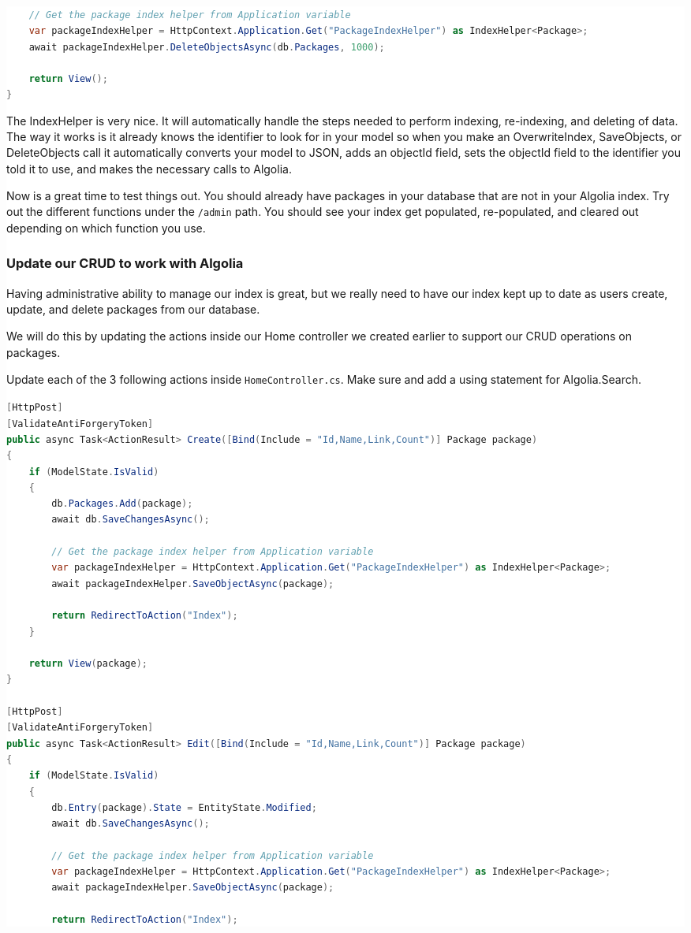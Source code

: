 ```c#
    // Get the package index helper from Application variable
    var packageIndexHelper = HttpContext.Application.Get("PackageIndexHelper") as IndexHelper<Package>;
    await packageIndexHelper.DeleteObjectsAsync(db.Packages, 1000);

    return View();
}
```

The IndexHelper is very nice. It will automatically handle the steps needed to perform indexing, re-indexing, and deleting of data. The way it works is it already knows the identifier to look for in your model so when you make an OverwriteIndex, SaveObjects, or DeleteObjects call it automatically converts your model to JSON, adds an objectId field, sets the objectId field to the identifier you told it to use, and makes the necessary calls to Algolia.

Now is a great time to test things out. You should already have packages in your database that are not in your Algolia index. Try out the different functions under the ```/admin``` path. You should see your index get populated, re-populated, and cleared out depending on which function you use.

### Update our CRUD to work with Algolia

Having administrative ability to manage our index is great, but we really need to have our index kept up to date as users create, update, and delete packages from our database.

We will do this by updating the actions inside our Home controller we created earlier to support our CRUD operations on packages.

Update each of the 3 following actions inside ```HomeController.cs```. Make sure and add a using statement for Algolia.Search.

```c#
[HttpPost]
[ValidateAntiForgeryToken]
public async Task<ActionResult> Create([Bind(Include = "Id,Name,Link,Count")] Package package)
{
    if (ModelState.IsValid)
    {
        db.Packages.Add(package);
        await db.SaveChangesAsync();

        // Get the package index helper from Application variable
        var packageIndexHelper = HttpContext.Application.Get("PackageIndexHelper") as IndexHelper<Package>;
        await packageIndexHelper.SaveObjectAsync(package);

        return RedirectToAction("Index");
    }

    return View(package);
}

[HttpPost]
[ValidateAntiForgeryToken]
public async Task<ActionResult> Edit([Bind(Include = "Id,Name,Link,Count")] Package package)
{
    if (ModelState.IsValid)
    {
        db.Entry(package).State = EntityState.Modified;
        await db.SaveChangesAsync();

        // Get the package index helper from Application variable
        var packageIndexHelper = HttpContext.Application.Get("PackageIndexHelper") as IndexHelper<Package>;
        await packageIndexHelper.SaveObjectAsync(package);

        return RedirectToAction("Index");
```